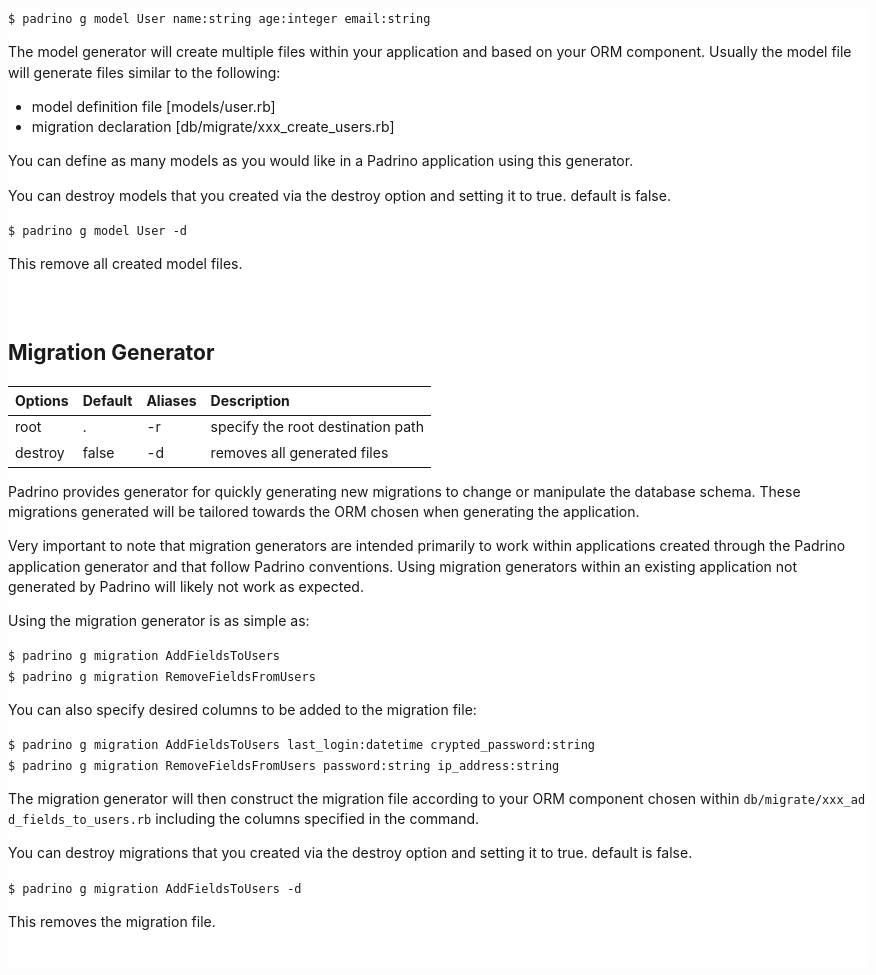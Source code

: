     $ padrino g model User name:string age:integer email:string

The model generator will create multiple files within your application and based on your ORM component.
 Usually the model file will generate files similar to the following:

-   model definition file [models/user.rb]
-   migration declaration [db/migrate/xxx\_create\_users.rb]

You can define as many models as you would like in a Padrino application using this generator.

You can destroy models that you created via the destroy option and setting it to true. default is false.

    $ padrino g model User -d

This remove all created model files.

 

## Migration Generator

|Options|Default|Aliases|Description|
|:------|:------|:------|:----------|
|root|.|-r|specify the root destination path|
|destroy|false|-d|removes all generated files|

Padrino provides generator for quickly generating new migrations to change or manipulate the database schema.
 These migrations generated will be tailored towards the ORM chosen when generating the application.

Very important to note that migration generators are intended primarily to work within applications created through the Padrino application generator and that follow Padrino conventions. Using migration generators within an existing application not generated by Padrino will likely not work as expected.

Using the migration generator is as simple as:

    $ padrino g migration AddFieldsToUsers
    $ padrino g migration RemoveFieldsFromUsers

You can also specify desired columns to be added to the migration file:

    $ padrino g migration AddFieldsToUsers last_login:datetime crypted_password:string
    $ padrino g migration RemoveFieldsFromUsers password:string ip_address:string

The migration generator will then construct the migration file according to your ORM component chosen
 within `db/migrate/xxx_add_fields_to_users.rb` including the columns specified in the command.

You can destroy migrations that you created via the destroy option and setting it to true. default is false.

    $ padrino g migration AddFieldsToUsers -d

This removes the migration file.

 
